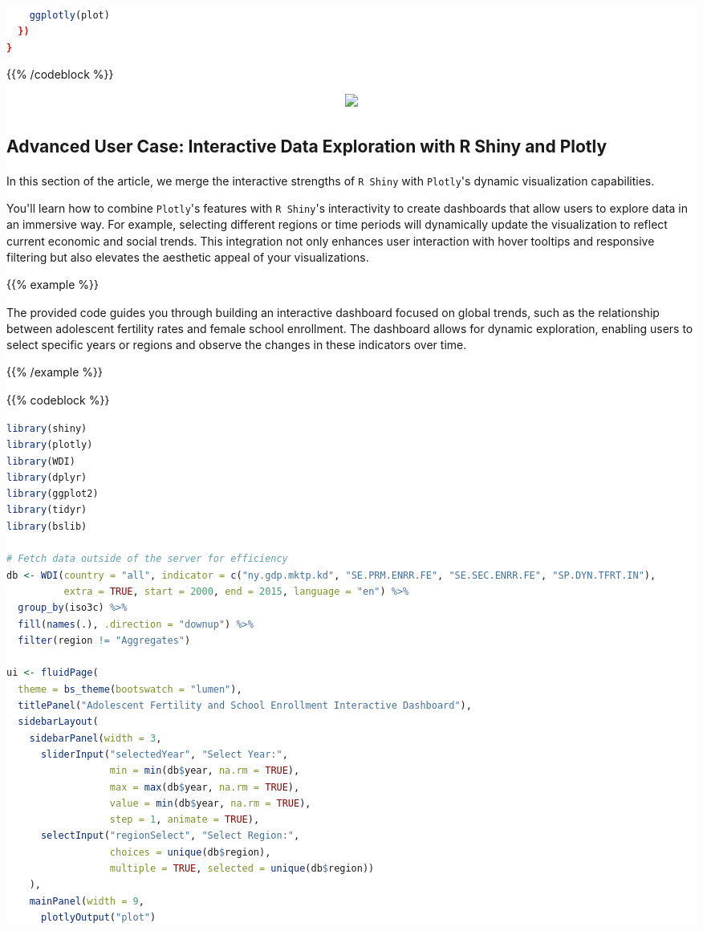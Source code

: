 ```R
    ggplotly(plot)
  })
}
```
{{% /codeblock %}}

<p align = "center">
<img src = "../images/plotly-advanced.png" width="750">
</p>

## Advanced User Case: Interactive Data Exploration with R Shiny and Plotly
In this section of the article, we merge the interactive strengths of `R Shiny` with `Plotly`'s dynamic visualization capabilities. 

You'll learn how to combine `Plotly`'s features with `R Shiny`'s interactivity to create dashboards that allow users to explore data in an immersive way. For example, selecting different regions or time periods will dynamically update the visualization to reflect current economic and social trends. This integration not only enhances user interaction with hover tooltips and responsive filtering but also elevates the aesthetic appeal of your visualizations.

{{% example %}}

The provided code guides you through building an interactive dashboard focused on global trends, such as the relationship between adolescent fertility rates and female school enrollment. The dashboard allows for dynamic exploration, enabling users to select specific years or regions and observe the changes in these indicators over time.

{{% /example %}}


{{% codeblock %}}
```R
library(shiny)
library(plotly)
library(WDI)
library(dplyr)
library(ggplot2)
library(tidyr)
library(bslib)

# Fetch data outside of the server for efficiency
db <- WDI(country = "all", indicator = c("ny.gdp.mktp.kd", "SE.PRM.ENRR.FE", "SE.SEC.ENRR.FE", "SP.DYN.TFRT.IN"),
          extra = TRUE, start = 2000, end = 2015, language = "en") %>%
  group_by(iso3c) %>%
  fill(names(.), .direction = "downup") %>%
  filter(region != "Aggregates") 

ui <- fluidPage(
  theme = bs_theme(bootswatch = "lumen"),
  titlePanel("Adolescent Fertility and School Enrollment Interactive Dashboard"),
  sidebarLayout(
    sidebarPanel(width = 3,
      sliderInput("selectedYear", "Select Year:", 
                  min = min(db$year, na.rm = TRUE), 
                  max = max(db$year, na.rm = TRUE), 
                  value = min(db$year, na.rm = TRUE), 
                  step = 1, animate = TRUE),
      selectInput("regionSelect", "Select Region:", 
                  choices = unique(db$region), 
                  multiple = TRUE, selected = unique(db$region))
    ),
    mainPanel(width = 9,
      plotlyOutput("plot")
```